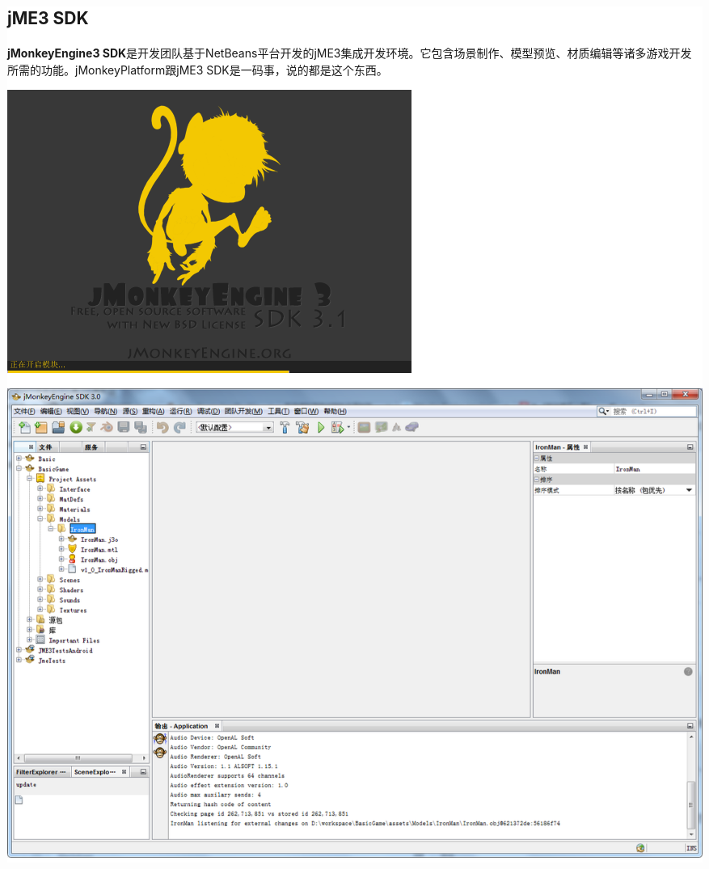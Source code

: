 ## jME3 SDK

**jMonkeyEngine3 SDK**是开发团队基于NetBeans平台开发的jME3集成开发环境。它包含场景制作、模型预览、材质编辑等诸多游戏开发所需的功能。jMonkeyPlatform跟jME3 SDK是一码事，说的都是这个东西。

![SDK](.gitbook/assets/jME3_SDK.png)

![SDK 3.0](.gitbook/assets/jME3_SDK_3-0.png)
